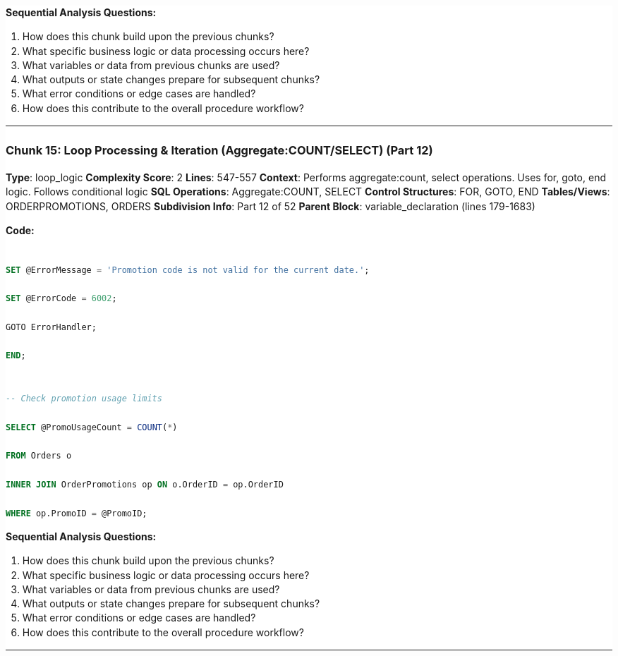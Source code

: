 **Sequential Analysis Questions:**
1. How does this chunk build upon the previous chunks?
2. What specific business logic or data processing occurs here?
3. What variables or data from previous chunks are used?
4. What outputs or state changes prepare for subsequent chunks?
5. What error conditions or edge cases are handled?
6. How does this contribute to the overall procedure workflow?

---

### Chunk 15: Loop Processing & Iteration (Aggregate:COUNT/SELECT) (Part 12)
**Type**: loop_logic
**Complexity Score**: 2
**Lines**: 547-557
**Context**: Performs aggregate:count, select operations. Uses for, goto, end logic. Follows conditional logic
**SQL Operations**: Aggregate:COUNT, SELECT
**Control Structures**: FOR, GOTO, END
**Tables/Views**: ORDERPROMOTIONS, ORDERS
**Subdivision Info**: Part 12 of 52
**Parent Block**: variable_declaration (lines 179-1683)

**Code:**
```sql
                                                                                                                            SET @ErrorMessage = 'Promotion code is not valid for the current date.';
                                                                                                                                SET @ErrorCode = 6002;
                                                                                                                                GOTO ErrorHandler;
                                                                                                                            END;

                                                                                                                            -- Check promotion usage limits
                                                                                                                            SELECT @PromoUsageCount = COUNT(*)
                                                                                                                            FROM Orders o
                                                                                                                            INNER JOIN OrderPromotions op ON o.OrderID = op.OrderID
                                                                                                                            WHERE op.PromoID = @PromoID;

```

**Sequential Analysis Questions:**
1. How does this chunk build upon the previous chunks?
2. What specific business logic or data processing occurs here?
3. What variables or data from previous chunks are used?
4. What outputs or state changes prepare for subsequent chunks?
5. What error conditions or edge cases are handled?
6. How does this contribute to the overall procedure workflow?

---